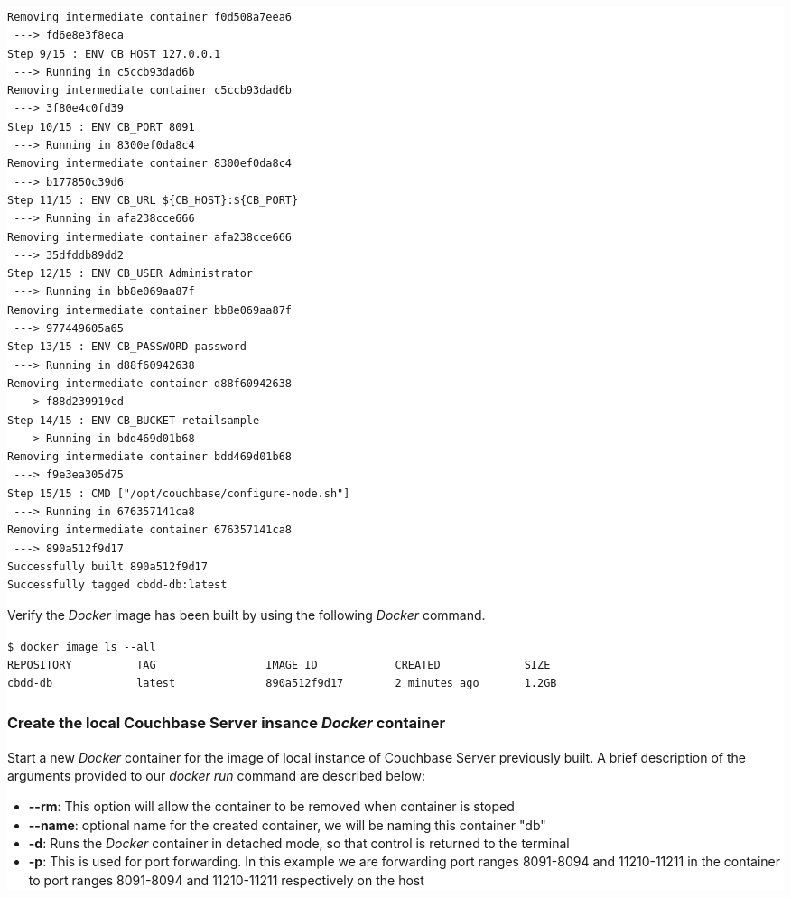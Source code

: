 ```console
Removing intermediate container f0d508a7eea6
 ---> fd6e8e3f8eca
Step 9/15 : ENV CB_HOST 127.0.0.1
 ---> Running in c5ccb93dad6b
Removing intermediate container c5ccb93dad6b
 ---> 3f80e4c0fd39
Step 10/15 : ENV CB_PORT 8091
 ---> Running in 8300ef0da8c4
Removing intermediate container 8300ef0da8c4
 ---> b177850c39d6
Step 11/15 : ENV CB_URL ${CB_HOST}:${CB_PORT}
 ---> Running in afa238cce666
Removing intermediate container afa238cce666
 ---> 35dfddb89dd2
Step 12/15 : ENV CB_USER Administrator
 ---> Running in bb8e069aa87f
Removing intermediate container bb8e069aa87f
 ---> 977449605a65
Step 13/15 : ENV CB_PASSWORD password
 ---> Running in d88f60942638
Removing intermediate container d88f60942638
 ---> f88d239919cd
Step 14/15 : ENV CB_BUCKET retailsample
 ---> Running in bdd469d01b68
Removing intermediate container bdd469d01b68
 ---> f9e3ea305d75
Step 15/15 : CMD ["/opt/couchbase/configure-node.sh"]
 ---> Running in 676357141ca8
Removing intermediate container 676357141ca8
 ---> 890a512f9d17
Successfully built 890a512f9d17
Successfully tagged cbdd-db:latest

```

Verify the *Docker* image has been built by using the following *Docker* command. 

```console
$ docker image ls --all
REPOSITORY          TAG                 IMAGE ID            CREATED             SIZE
cbdd-db             latest              890a512f9d17        2 minutes ago       1.2GB
```


### Create the local Couchbase Server insance *Docker* container

Start a new *Docker* container for the image of local instance of Couchbase Server previously built.  A brief description of the arguments provided to our *docker run* command are described below:
- **--rm**:  This option will allow the container to be removed when container is stoped
- **--name**:  optional name for the created container, we will be naming this container "db"
- **-d**:  Runs the *Docker* container in detached mode, so that control is returned to the terminal
- **-p**: This is used for port forwarding.  In this example we are forwarding port ranges 8091-8094 and 11210-11211 in the container to port ranges 8091-8094 and 11210-11211 respectively on the host<br>
